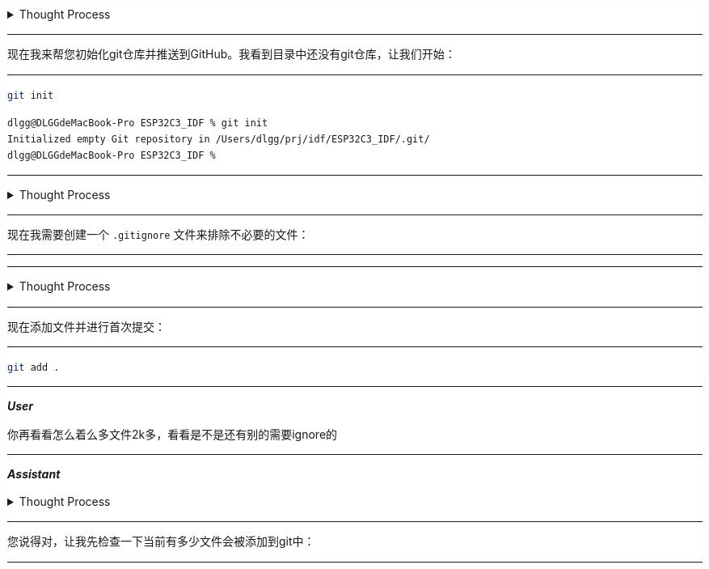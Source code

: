 <think><details><summary>Thought Process</summary></details></think>

---

现在我来帮您初始化git仓库并推送到GitHub。我看到目录中还没有git仓库，让我们开始：

---

```bash
git init
```

```
dlgg@DLGGdeMacBook-Pro ESP32C3_IDF % git init
Initialized empty Git repository in /Users/dlgg/prj/idf/ESP32C3_IDF/.git/
dlgg@DLGGdeMacBook-Pro ESP32C3_IDF %
```

---

<think><details><summary>Thought Process</summary></details></think>

---

现在我需要创建一个 `.gitignore` 文件来排除不必要的文件：

---



---

<think><details><summary>Thought Process</summary></details></think>

---

现在添加文件并进行首次提交：

---

```bash
git add .
```

---

_**User**_

你再看看怎么着么多文件2k多，看看是不是还有别的需要ignore的

---

_**Assistant**_

<think><details><summary>Thought Process</summary></details></think>

---

您说得对，让我先检查一下当前有多少文件会被添加到git中：

---
